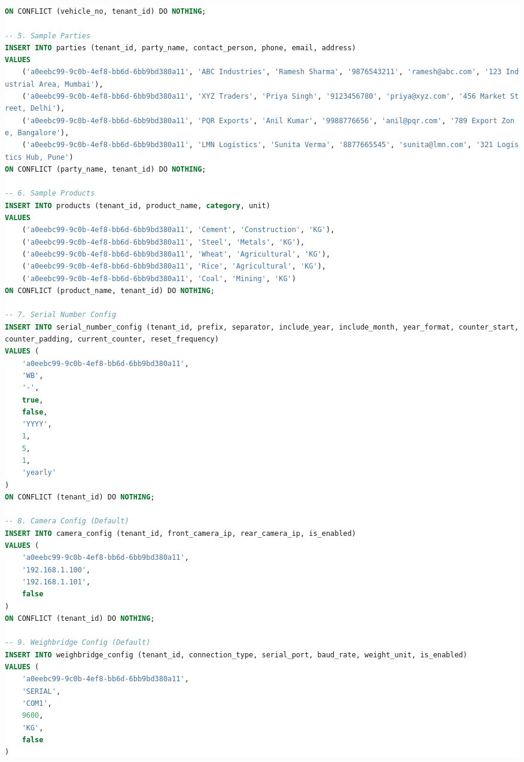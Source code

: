 ```sql
ON CONFLICT (vehicle_no, tenant_id) DO NOTHING;

-- 5. Sample Parties
INSERT INTO parties (tenant_id, party_name, contact_person, phone, email, address)
VALUES 
    ('a0eebc99-9c0b-4ef8-bb6d-6bb9bd380a11', 'ABC Industries', 'Ramesh Sharma', '9876543211', 'ramesh@abc.com', '123 Industrial Area, Mumbai'),
    ('a0eebc99-9c0b-4ef8-bb6d-6bb9bd380a11', 'XYZ Traders', 'Priya Singh', '9123456780', 'priya@xyz.com', '456 Market Street, Delhi'),
    ('a0eebc99-9c0b-4ef8-bb6d-6bb9bd380a11', 'PQR Exports', 'Anil Kumar', '9988776656', 'anil@pqr.com', '789 Export Zone, Bangalore'),
    ('a0eebc99-9c0b-4ef8-bb6d-6bb9bd380a11', 'LMN Logistics', 'Sunita Verma', '8877665545', 'sunita@lmn.com', '321 Logistics Hub, Pune')
ON CONFLICT (party_name, tenant_id) DO NOTHING;

-- 6. Sample Products
INSERT INTO products (tenant_id, product_name, category, unit)
VALUES 
    ('a0eebc99-9c0b-4ef8-bb6d-6bb9bd380a11', 'Cement', 'Construction', 'KG'),
    ('a0eebc99-9c0b-4ef8-bb6d-6bb9bd380a11', 'Steel', 'Metals', 'KG'),
    ('a0eebc99-9c0b-4ef8-bb6d-6bb9bd380a11', 'Wheat', 'Agricultural', 'KG'),
    ('a0eebc99-9c0b-4ef8-bb6d-6bb9bd380a11', 'Rice', 'Agricultural', 'KG'),
    ('a0eebc99-9c0b-4ef8-bb6d-6bb9bd380a11', 'Coal', 'Mining', 'KG')
ON CONFLICT (product_name, tenant_id) DO NOTHING;

-- 7. Serial Number Config
INSERT INTO serial_number_config (tenant_id, prefix, separator, include_year, include_month, year_format, counter_start, counter_padding, current_counter, reset_frequency)
VALUES (
    'a0eebc99-9c0b-4ef8-bb6d-6bb9bd380a11',
    'WB',
    '-',
    true,
    false,
    'YYYY',
    1,
    5,
    1,
    'yearly'
)
ON CONFLICT (tenant_id) DO NOTHING;

-- 8. Camera Config (Default)
INSERT INTO camera_config (tenant_id, front_camera_ip, rear_camera_ip, is_enabled)
VALUES (
    'a0eebc99-9c0b-4ef8-bb6d-6bb9bd380a11',
    '192.168.1.100',
    '192.168.1.101',
    false
)
ON CONFLICT (tenant_id) DO NOTHING;

-- 9. Weighbridge Config (Default)
INSERT INTO weighbridge_config (tenant_id, connection_type, serial_port, baud_rate, weight_unit, is_enabled)
VALUES (
    'a0eebc99-9c0b-4ef8-bb6d-6bb9bd380a11',
    'SERIAL',
    'COM1',
    9600,
    'KG',
    false
)
```